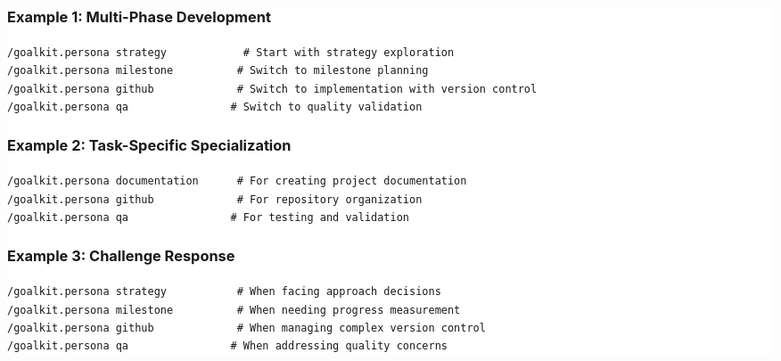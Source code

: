 ### Example 1: Multi-Phase Development
```
/goalkit.persona strategy            # Start with strategy exploration
/goalkit.persona milestone          # Switch to milestone planning
/goalkit.persona github             # Switch to implementation with version control
/goalkit.persona qa                # Switch to quality validation
```

### Example 2: Task-Specific Specialization
```
/goalkit.persona documentation      # For creating project documentation
/goalkit.persona github             # For repository organization
/goalkit.persona qa                # For testing and validation
```

### Example 3: Challenge Response
```
/goalkit.persona strategy           # When facing approach decisions
/goalkit.persona milestone          # When needing progress measurement
/goalkit.persona github             # When managing complex version control
/goalkit.persona qa                # When addressing quality concerns
```